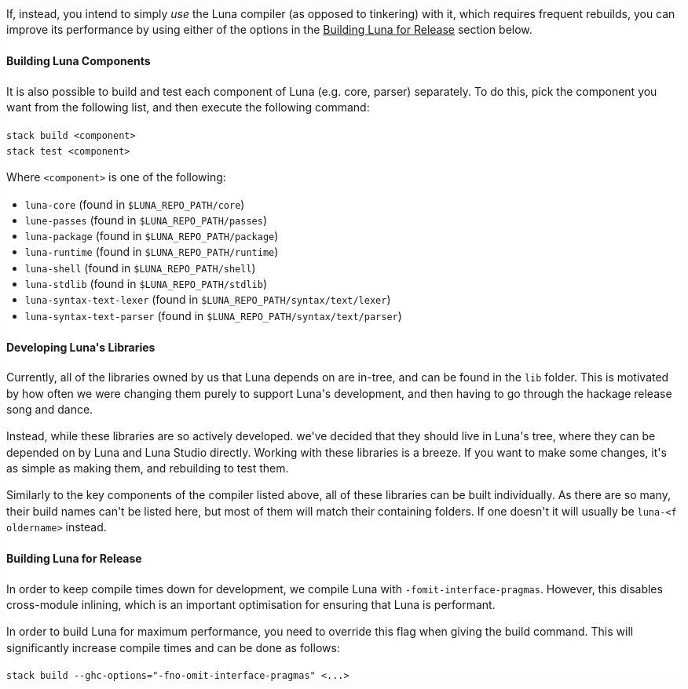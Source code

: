 If, instead, you intend to simply _use_ the Luna compiler (as opposed to
tinkering) with it, which requires frequent rebuilds, you can improve its
performance by using either of the options in the [Building Luna for Release](#building-luna-for-release)
section below.

#### Building Luna Components
It is also possible to build and test each component of Luna (e.g. core, parser)
separately. To do this, pick the component you want from the following list, and
then execute the following command:

```
stack build <component>
stack test <component>
```

Where `<component>` is one of the following:

- `luna-core` (found in `$LUNA_REPO_PATH/core`)
- `lune-passes` (found in `$LUNA_REPO_PATH/passes`)
- `luna-package` (found in `$LUNA_REPO_PATH/package`)
- `luna-runtime` (found in `$LUNA_REPO_PATH/runtime`)
- `luna-shell` (found in `$LUNA_REPO_PATH/shell`)
- `luna-stdlib` (found in `$LUNA_REPO_PATH/stdlib`)
- `luna-syntax-text-lexer` (found in `$LUNA_REPO_PATH/syntax/text/lexer`)
- `luna-syntax-text-parser` (found in `$LUNA_REPO_PATH/syntax/text/parser`)

#### Developing Luna's Libraries
Currently, all of the libraries owned by us that Luna depends on are in-tree,
and can be found in the `lib` folder. This is motivated by how often we were
changing them purely to support Luna's development, and then having to go
through the hackage release song and dance.

Instead, while these libraries are so actively developed. we've decided that
they should live in Luna's tree, where they can be depended on by Luna and
Luna Studio directly. Working with these libraries is a breeze. If you want to
make some changes, it's as simple as making them, and rebuilding to test them.

Similarly to the key components of the compiler listed above, all of these
libraries can be built individually. As there are so many, their build names
can't be listed here, but most of them will match their containing folders. If
one doesn't it will usually be `luna-<foldername>` instead.

#### Building Luna for Release
In order to keep compile times down for development, we compile Luna with
`-fomit-interface-pragmas`. However, this disables cross-module inlining, which
is an important optimisation for ensuring that Luna is performant.

In order to build Luna for maximum performance, you need to override this flag
when giving the build command. This will significantly increase compile times
and can be done as follows:

```
stack build --ghc-options="-fno-omit-interface-pragmas" <...>
```
